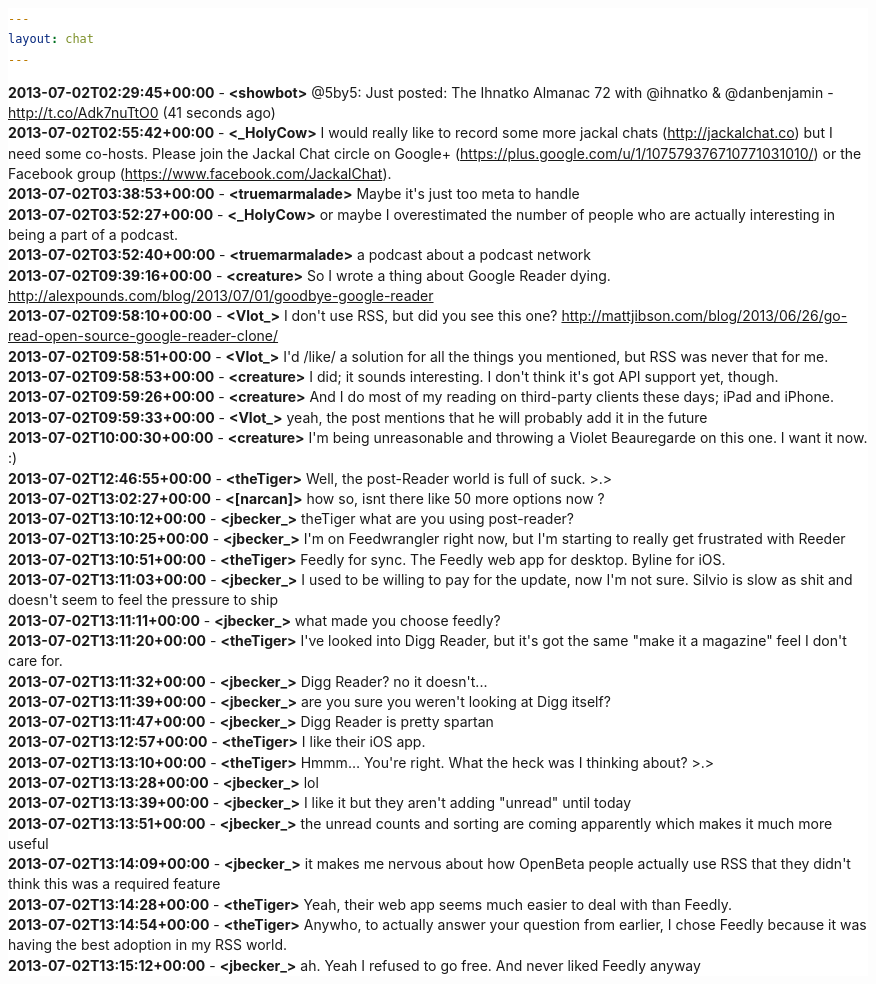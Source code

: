 ```yaml
---
layout: chat
---
```

**2013-07-02T02:29:45+00:00** - **&lt;showbot&gt;** @5by5: Just posted: The Ihnatko Almanac 72 with @ihnatko &amp; @danbenjamin - http://t.co/Adk7nuTtO0 (41 seconds ago)  
**2013-07-02T02:55:42+00:00** - **&lt;_HolyCow&gt;** I would really like to record some more jackal chats (http://jackalchat.co) but I need some co-hosts.   Please join the Jackal Chat circle on Google+ (https://plus.google.com/u/1/107579376710771031010/) or the Facebook group (https://www.facebook.com/JackalChat).  
**2013-07-02T03:38:53+00:00** - **&lt;truemarmalade&gt;** Maybe it's just too meta to handle  
**2013-07-02T03:52:27+00:00** - **&lt;_HolyCow&gt;** or maybe I overestimated the number of people who are actually interesting in being a part of a podcast.  
**2013-07-02T03:52:40+00:00** - **&lt;truemarmalade&gt;** a podcast about a podcast network  
**2013-07-02T09:39:16+00:00** - **&lt;creature&gt;** So I wrote a thing about Google Reader dying. http://alexpounds.com/blog/2013/07/01/goodbye-google-reader  
**2013-07-02T09:58:10+00:00** - **&lt;Vlot_&gt;** I don't use RSS, but did you see this one? http://mattjibson.com/blog/2013/06/26/go-read-open-source-google-reader-clone/  
**2013-07-02T09:58:51+00:00** - **&lt;Vlot_&gt;** I'd /like/ a solution for all the things you mentioned, but RSS was never that for me.  
**2013-07-02T09:58:53+00:00** - **&lt;creature&gt;** I did; it sounds interesting. I don't think it's got API support yet, though.  
**2013-07-02T09:59:26+00:00** - **&lt;creature&gt;** And I do most of my reading on third-party clients these days; iPad and iPhone.  
**2013-07-02T09:59:33+00:00** - **&lt;Vlot_&gt;** yeah, the post mentions that he will probably add it in the future  
**2013-07-02T10:00:30+00:00** - **&lt;creature&gt;** I'm being unreasonable and throwing a Violet Beauregarde on this one. I want it now. :)  
**2013-07-02T12:46:55+00:00** - **&lt;theTiger&gt;** Well, the post-Reader world is full of suck. >.>  
**2013-07-02T13:02:27+00:00** - **&lt;[narcan]&gt;** how so, isnt there like 50 more options now ?  
**2013-07-02T13:10:12+00:00** - **&lt;jbecker_&gt;** theTiger what are you using post-reader?  
**2013-07-02T13:10:25+00:00** - **&lt;jbecker_&gt;** I'm on Feedwrangler right now, but I'm starting to really get frustrated with Reeder  
**2013-07-02T13:10:51+00:00** - **&lt;theTiger&gt;** Feedly for sync. The Feedly web app for desktop. Byline for iOS.  
**2013-07-02T13:11:03+00:00** - **&lt;jbecker_&gt;** I used to be willing to pay for the update, now I'm not sure. Silvio is slow as shit and doesn't seem to feel the pressure to ship  
**2013-07-02T13:11:11+00:00** - **&lt;jbecker_&gt;** what made you choose feedly?  
**2013-07-02T13:11:20+00:00** - **&lt;theTiger&gt;** I've looked into Digg Reader, but it's got the same "make it a magazine" feel I don't care for.  
**2013-07-02T13:11:32+00:00** - **&lt;jbecker_&gt;** Digg Reader? no it doesn't...  
**2013-07-02T13:11:39+00:00** - **&lt;jbecker_&gt;** are you sure you weren't looking at Digg itself?  
**2013-07-02T13:11:47+00:00** - **&lt;jbecker_&gt;** Digg Reader is pretty spartan  
**2013-07-02T13:12:57+00:00** - **&lt;theTiger&gt;** I like their iOS app.  
**2013-07-02T13:13:10+00:00** - **&lt;theTiger&gt;** Hmmm… You're right. What the heck was I thinking about? >.>  
**2013-07-02T13:13:28+00:00** - **&lt;jbecker_&gt;** lol  
**2013-07-02T13:13:39+00:00** - **&lt;jbecker_&gt;** I like it but they aren't adding "unread" until today  
**2013-07-02T13:13:51+00:00** - **&lt;jbecker_&gt;** the unread counts and sorting are coming apparently which makes it much more useful  
**2013-07-02T13:14:09+00:00** - **&lt;jbecker_&gt;** it makes me nervous about how OpenBeta people actually use RSS that they didn't think this was a required feature  
**2013-07-02T13:14:28+00:00** - **&lt;theTiger&gt;** Yeah, their web app seems much easier to deal with than Feedly.  
**2013-07-02T13:14:54+00:00** - **&lt;theTiger&gt;** Anywho, to actually answer your question from earlier, I chose Feedly because it was having the best adoption in my RSS world.  
**2013-07-02T13:15:12+00:00** - **&lt;jbecker_&gt;** ah. Yeah I refused to go free. And never liked Feedly anyway  